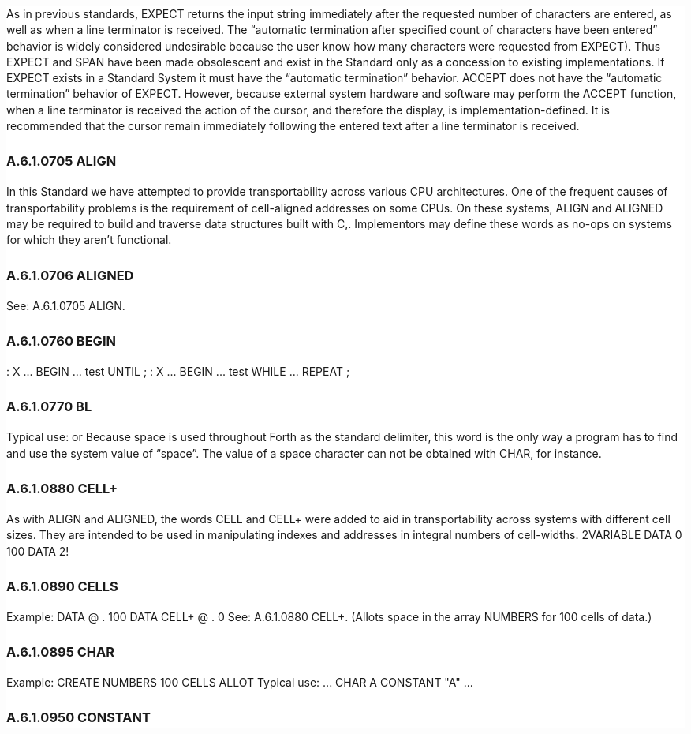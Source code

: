 As in previous standards, EXPECT returns the input string immediately after the requested number of  characters are entered, as well as when a line terminator is received. The “automatic termination after  specified count of characters have been entered” behavior is widely considered undesirable because the user  know how many characters were requested from EXPECT). Thus EXPECT and SPAN have been made  obsolescent and exist in the Standard only as a concession to existing implementations. If EXPECT exists in  a Standard System it must have the “automatic termination” behavior.
ACCEPT does not have the “automatic termination” behavior of EXPECT. However, because external  system hardware and software may perform the ACCEPT function, when a line terminator is received the  action of the cursor, and therefore the display, is implementation-defined. It is recommended that the cursor  remain immediately following the entered text after a line terminator is received.

### A.6.1.0705 ALIGN 

In this Standard we have attempted to provide transportability across various CPU architectures. One of the  frequent causes of transportability problems is the requirement of cell-aligned addresses on some CPUs. On  these systems, ALIGN and ALIGNED may be required to build and traverse data structures built with C,.
Implementors may define these words as no-ops on systems for which they aren’t functional.

### A.6.1.0706 ALIGNED 

See: A.6.1.0705 ALIGN.

### A.6.1.0760 BEGIN 

: X ... BEGIN ... test UNTIL ; 
: X ... BEGIN ... test WHILE ... REPEAT ;

### A.6.1.0770 BL 

Typical use:  or Because space is used throughout Forth as the standard delimiter, this word is the only way a program has to  find and use the system value of “space”. The value of a space character can not be obtained with CHAR,  for instance.

### A.6.1.0880 CELL+ 

As with ALIGN and ALIGNED, the words CELL and CELL+ were added to aid in transportability across  systems with different cell sizes. They are intended to be used in manipulating indexes and addresses in  integral numbers of cell-widths.
2VARIABLE DATA 
0 100 DATA 2! 

### A.6.1.0890 CELLS 

Example:  DATA @ . 100  DATA CELL+ @ . 0  See: A.6.1.0880 CELL+.
(Allots space in the array NUMBERS for 100 cells of data.) 

### A.6.1.0895 CHAR 

Example: CREATE NUMBERS 100 CELLS ALLOT Typical use: ... CHAR A CONSTANT "A" ...

### A.6.1.0950 CONSTANT 
